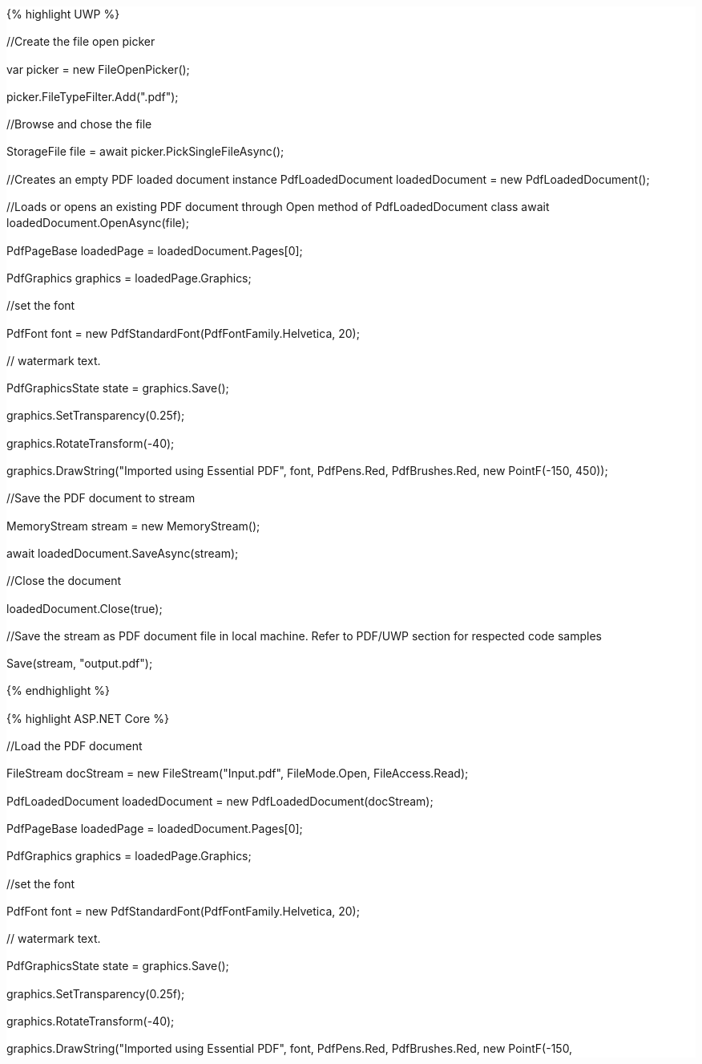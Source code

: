 {% highlight UWP %}

//Create the file open picker

var picker = new FileOpenPicker();

picker.FileTypeFilter.Add(".pdf");

//Browse and chose the file

StorageFile file = await picker.PickSingleFileAsync();

//Creates an empty PDF loaded document instance
PdfLoadedDocument loadedDocument = new PdfLoadedDocument();

//Loads or opens an existing PDF document through Open method of PdfLoadedDocument class
await loadedDocument.OpenAsync(file);

PdfPageBase loadedPage = loadedDocument.Pages[0];

PdfGraphics graphics = loadedPage.Graphics;

//set the font

PdfFont font = new PdfStandardFont(PdfFontFamily.Helvetica, 20);

// watermark text.

PdfGraphicsState state = graphics.Save();

graphics.SetTransparency(0.25f);

graphics.RotateTransform(-40);

graphics.DrawString("Imported using Essential PDF", font, PdfPens.Red, PdfBrushes.Red, new PointF(-150, 450));

//Save the PDF document to stream

MemoryStream stream = new MemoryStream();

await loadedDocument.SaveAsync(stream);

//Close the document

loadedDocument.Close(true);                                                                   

//Save the stream as PDF document file in local machine. Refer to PDF/UWP section for respected code samples

Save(stream, "output.pdf");

{% endhighlight %}

{% highlight ASP.NET Core %}

//Load the PDF document

FileStream docStream = new FileStream("Input.pdf", FileMode.Open, FileAccess.Read);

PdfLoadedDocument loadedDocument = new PdfLoadedDocument(docStream);

PdfPageBase loadedPage = loadedDocument.Pages[0];

PdfGraphics graphics = loadedPage.Graphics;

//set the font

PdfFont font = new PdfStandardFont(PdfFontFamily.Helvetica, 20);

// watermark text.

PdfGraphicsState state = graphics.Save();

graphics.SetTransparency(0.25f);

graphics.RotateTransform(-40);

graphics.DrawString("Imported using Essential PDF", font, PdfPens.Red, PdfBrushes.Red, new PointF(-150, 
